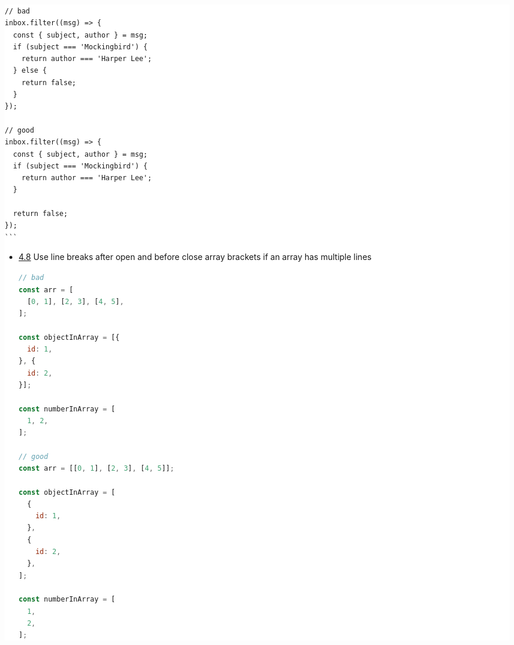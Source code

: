     // bad
    inbox.filter((msg) => {
      const { subject, author } = msg;
      if (subject === 'Mockingbird') {
        return author === 'Harper Lee';
      } else {
        return false;
      }
    });

    // good
    inbox.filter((msg) => {
      const { subject, author } = msg;
      if (subject === 'Mockingbird') {
        return author === 'Harper Lee';
      }

      return false;
    });
    ```

  <a name="arrays--bracket-newline"></a>
  - [4.8](#arrays--bracket-newline) Use line breaks after open and before close array brackets if an array has multiple lines

    ```javascript
    // bad
    const arr = [
      [0, 1], [2, 3], [4, 5],
    ];

    const objectInArray = [{
      id: 1,
    }, {
      id: 2,
    }];

    const numberInArray = [
      1, 2,
    ];

    // good
    const arr = [[0, 1], [2, 3], [4, 5]];

    const objectInArray = [
      {
        id: 1,
      },
      {
        id: 2,
      },
    ];

    const numberInArray = [
      1,
      2,
    ];
    ```
